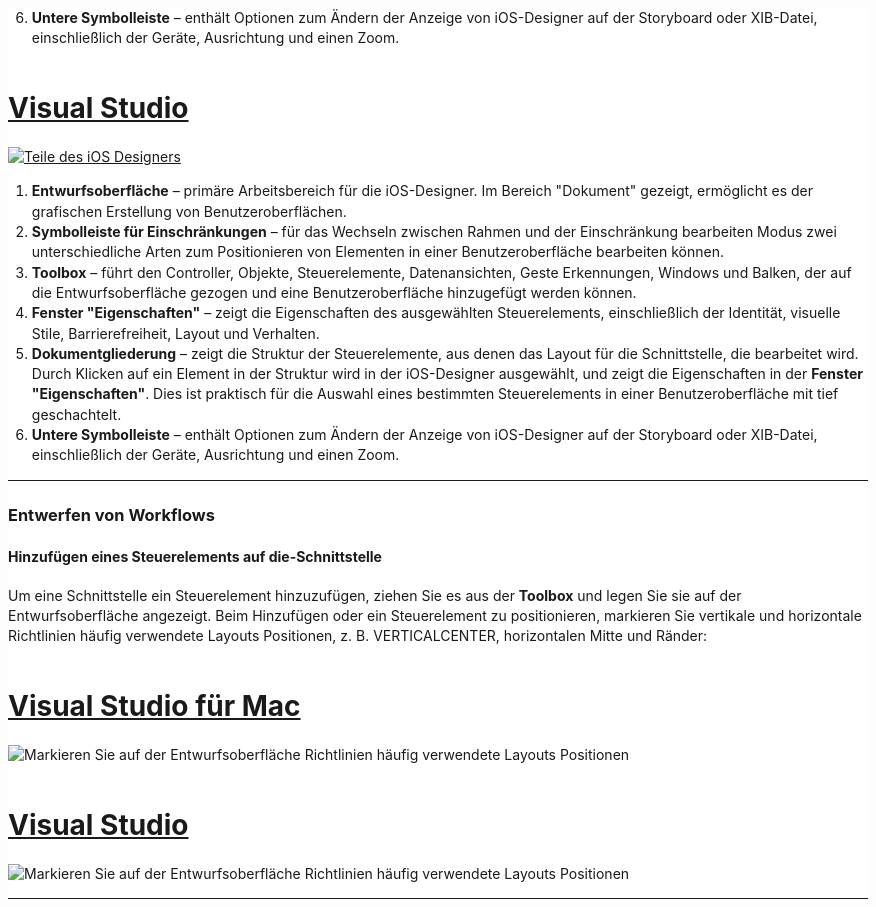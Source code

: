 6. **Untere Symbolleiste** – enthält Optionen zum Ändern der Anzeige von iOS-Designer auf der Storyboard oder XIB-Datei, einschließlich der Geräte, Ausrichtung und einen Zoom.

# <a name="visual-studiotabwindows"></a>[Visual Studio](#tab/windows)

[![Teile des iOS Designers](introduction-images/8-sixpartsofiosdesigner-vs.png "Teile der iOS-Designer")](introduction-images/8-sixpartsofiosdesigner-vs-large.png#lightbox)

1. **Entwurfsoberfläche** – primäre Arbeitsbereich für die iOS-Designer. Im Bereich "Dokument" gezeigt, ermöglicht es der grafischen Erstellung von Benutzeroberflächen.
2. **Symbolleiste für Einschränkungen** – für das Wechseln zwischen Rahmen und der Einschränkung bearbeiten Modus zwei unterschiedliche Arten zum Positionieren von Elementen in einer Benutzeroberfläche bearbeiten können.
3. **Toolbox** – führt den Controller, Objekte, Steuerelemente, Datenansichten, Geste Erkennungen, Windows und Balken, der auf die Entwurfsoberfläche gezogen und eine Benutzeroberfläche hinzugefügt werden können.
4. **Fenster "Eigenschaften"** – zeigt die Eigenschaften des ausgewählten Steuerelements, einschließlich der Identität, visuelle Stile, Barrierefreiheit, Layout und Verhalten.
5. **Dokumentgliederung** – zeigt die Struktur der Steuerelemente, aus denen das Layout für die Schnittstelle, die bearbeitet wird. Durch Klicken auf ein Element in der Struktur wird in der iOS-Designer ausgewählt, und zeigt die Eigenschaften in der **Fenster "Eigenschaften"**. Dies ist praktisch für die Auswahl eines bestimmten Steuerelements in einer Benutzeroberfläche mit tief geschachtelt.
6. **Untere Symbolleiste** – enthält Optionen zum Ändern der Anzeige von iOS-Designer auf der Storyboard oder XIB-Datei, einschließlich der Geräte, Ausrichtung und einen Zoom.

-----

### <a name="design-workflow"></a>Entwerfen von Workflows

#### <a name="adding-a-control-to-the-interface"></a>Hinzufügen eines Steuerelements auf die-Schnittstelle

Um eine Schnittstelle ein Steuerelement hinzuzufügen, ziehen Sie es aus der **Toolbox** und legen Sie sie auf der Entwurfsoberfläche angezeigt. Beim Hinzufügen oder ein Steuerelement zu positionieren, markieren Sie vertikale und horizontale Richtlinien häufig verwendete Layouts Positionen, z. B. VERTICALCENTER, horizontalen Mitte und Ränder:

# <a name="visual-studio-for-mactabmacos"></a>[Visual Studio für Mac](#tab/macos)
 
![Markieren Sie auf der Entwurfsoberfläche Richtlinien häufig verwendete Layouts Positionen](introduction-images/9-layoutguides-vsmac.png "markieren Sie auf der Entwurfsoberfläche Richtlinien Positionen für häufig verwendete Layouts")

# <a name="visual-studiotabwindows"></a>[Visual Studio](#tab/windows)

![Markieren Sie auf der Entwurfsoberfläche Richtlinien häufig verwendete Layouts Positionen](introduction-images/9-layoutguides-vs.png "markieren Sie auf der Entwurfsoberfläche Richtlinien Positionen für häufig verwendete Layouts")

-----
